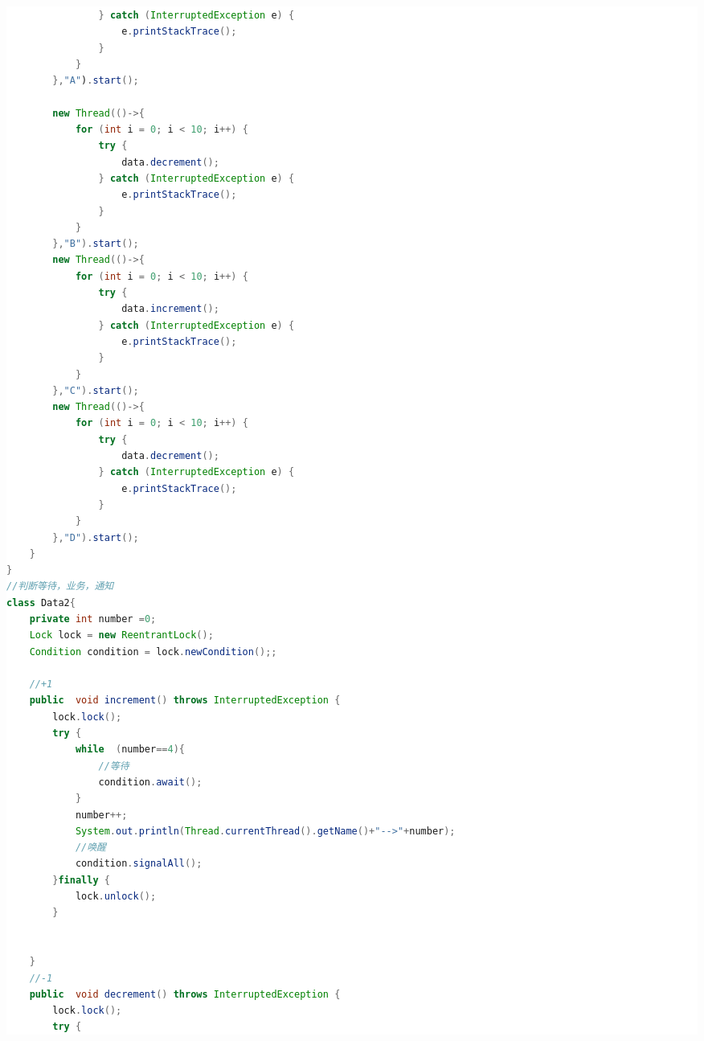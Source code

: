 ``` java
                } catch (InterruptedException e) {
                    e.printStackTrace();
                }
            }
        },"A").start();

        new Thread(()->{
            for (int i = 0; i < 10; i++) {
                try {
                    data.decrement();
                } catch (InterruptedException e) {
                    e.printStackTrace();
                }
            }
        },"B").start();
        new Thread(()->{
            for (int i = 0; i < 10; i++) {
                try {
                    data.increment();
                } catch (InterruptedException e) {
                    e.printStackTrace();
                }
            }
        },"C").start();
        new Thread(()->{
            for (int i = 0; i < 10; i++) {
                try {
                    data.decrement();
                } catch (InterruptedException e) {
                    e.printStackTrace();
                }
            }
        },"D").start();
    }
}
//判断等待，业务，通知
class Data2{
    private int number =0;
    Lock lock = new ReentrantLock();
    Condition condition = lock.newCondition();;

    //+1
    public  void increment() throws InterruptedException {
        lock.lock();
        try {
            while  (number==4){
                //等待
                condition.await();
            }
            number++;
            System.out.println(Thread.currentThread().getName()+"-->"+number);
            //唤醒
            condition.signalAll();
        }finally {
            lock.unlock();
        }


    }
    //-1
    public  void decrement() throws InterruptedException {
        lock.lock();
        try {
```